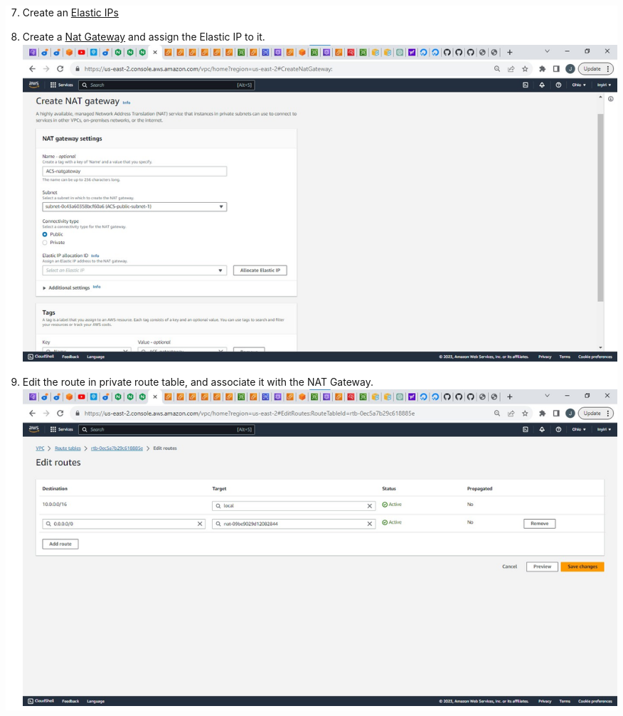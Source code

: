 7. Create an [Elastic IPs](https://docs.aws.amazon.com/AWSEC2/latest/UserGuide/elastic-ip-addresses-eip.html)

8. Create a [Nat Gateway](https://docs.aws.amazon.com/vpc/latest/userguide/vpc-nat-gateway.html) and assign the Elastic IP to it. 
![Alt text](<images/7b NAT gateway creation before private RT edit.jpg>)

9. Edit the route in private route table, and associate it with the NAT Gateway. 
![Alt text](<images/7 a edit routes 2.jpg>)
